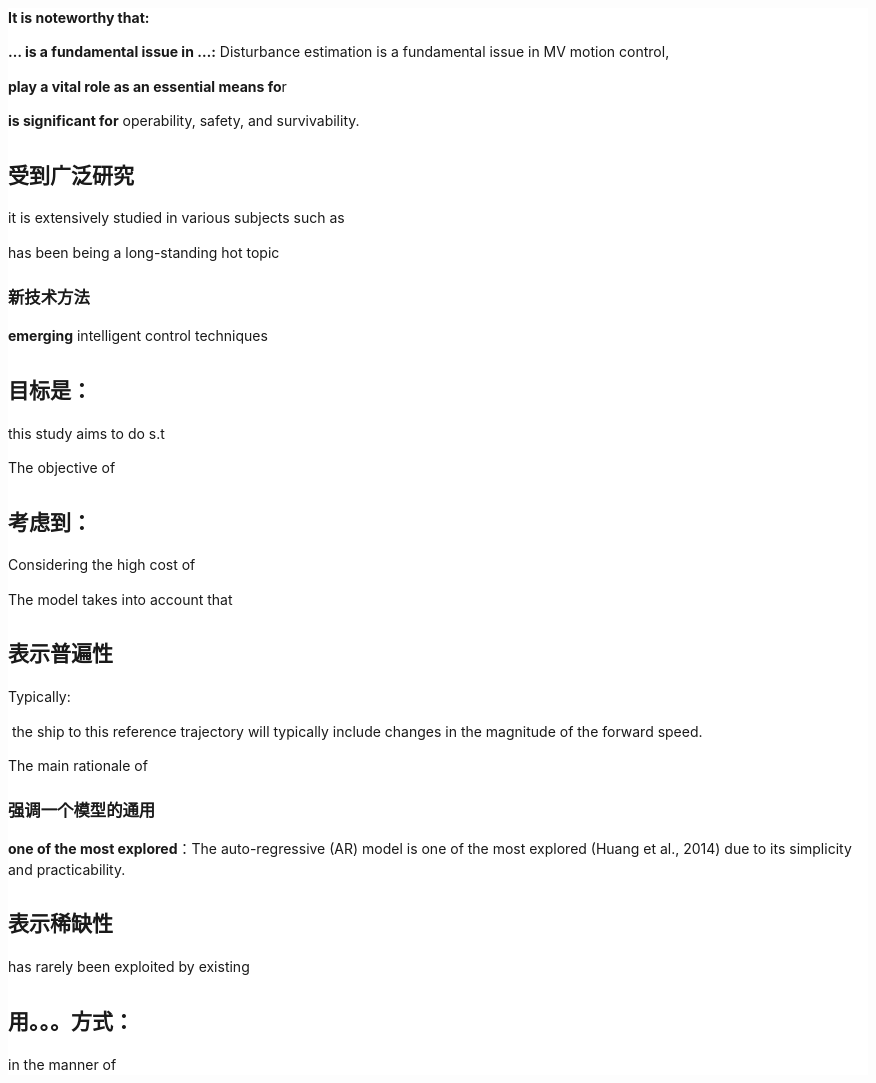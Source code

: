 **It is noteworthy that:**

 

**… is a fundamental issue in …:** Disturbance estimation is a fundamental issue in MV motion control,

**play a vital role as an essential means fo**r

**is significant for** operability, safety, and survivability.

## 受到广泛研究

it is extensively studied in various subjects such as

has been being a long-standing hot topic

### 新技术方法

**emerging** intelligent control techniques

## 目标是：

this study aims to do s.t

The objective of

 

## 考虑到：

Considering the high cost of

The model takes into account that

## 表示普遍性

Typically:

​       the ship to this reference trajectory will typically include changes in the magnitude of the forward speed.

The main rationale of

### 强调一个模型的通用

**one of the most explored**：The auto-regressive (AR) model is one of the most explored (Huang et al., 2014) due to its simplicity and practicability.

## 表示稀缺性

has rarely been exploited by existing

## 用。。。方式：

in the manner of
